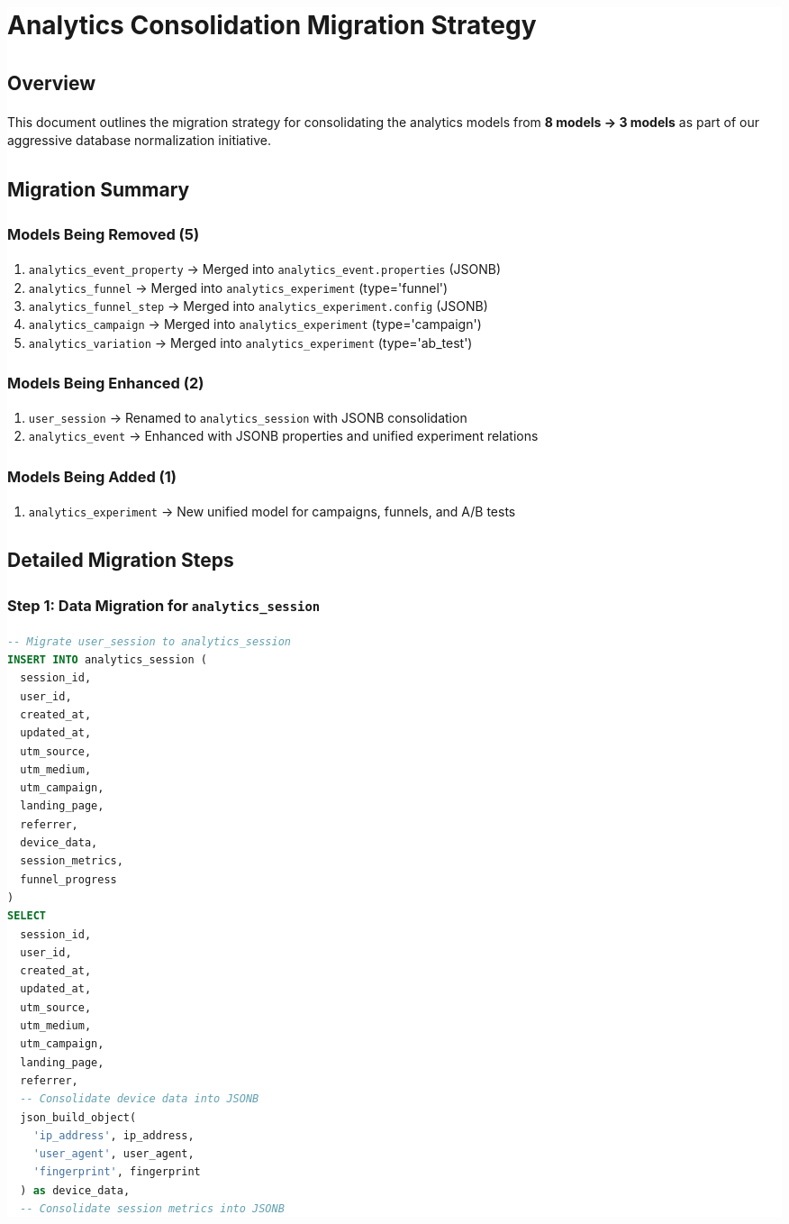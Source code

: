 # Analytics Consolidation Migration Strategy

## Overview

This document outlines the migration strategy for consolidating the analytics models from **8 models → 3 models** as part of our aggressive database normalization initiative.

## Migration Summary

### Models Being Removed (5)
1. `analytics_event_property` → Merged into `analytics_event.properties` (JSONB)
2. `analytics_funnel` → Merged into `analytics_experiment` (type='funnel')
3. `analytics_funnel_step` → Merged into `analytics_experiment.config` (JSONB)
4. `analytics_campaign` → Merged into `analytics_experiment` (type='campaign')
5. `analytics_variation` → Merged into `analytics_experiment` (type='ab_test')

### Models Being Enhanced (2)
1. `user_session` → Renamed to `analytics_session` with JSONB consolidation
2. `analytics_event` → Enhanced with JSONB properties and unified experiment relations

### Models Being Added (1)
1. `analytics_experiment` → New unified model for campaigns, funnels, and A/B tests

## Detailed Migration Steps

### Step 1: Data Migration for `analytics_session`

```sql
-- Migrate user_session to analytics_session
INSERT INTO analytics_session (
  session_id,
  user_id,
  created_at,
  updated_at,
  utm_source,
  utm_medium,
  utm_campaign,
  landing_page,
  referrer,
  device_data,
  session_metrics,
  funnel_progress
)
SELECT 
  session_id,
  user_id,
  created_at,
  updated_at,
  utm_source,
  utm_medium,
  utm_campaign,
  landing_page,
  referrer,
  -- Consolidate device data into JSONB
  json_build_object(
    'ip_address', ip_address,
    'user_agent', user_agent,
    'fingerprint', fingerprint
  ) as device_data,
  -- Consolidate session metrics into JSONB
```